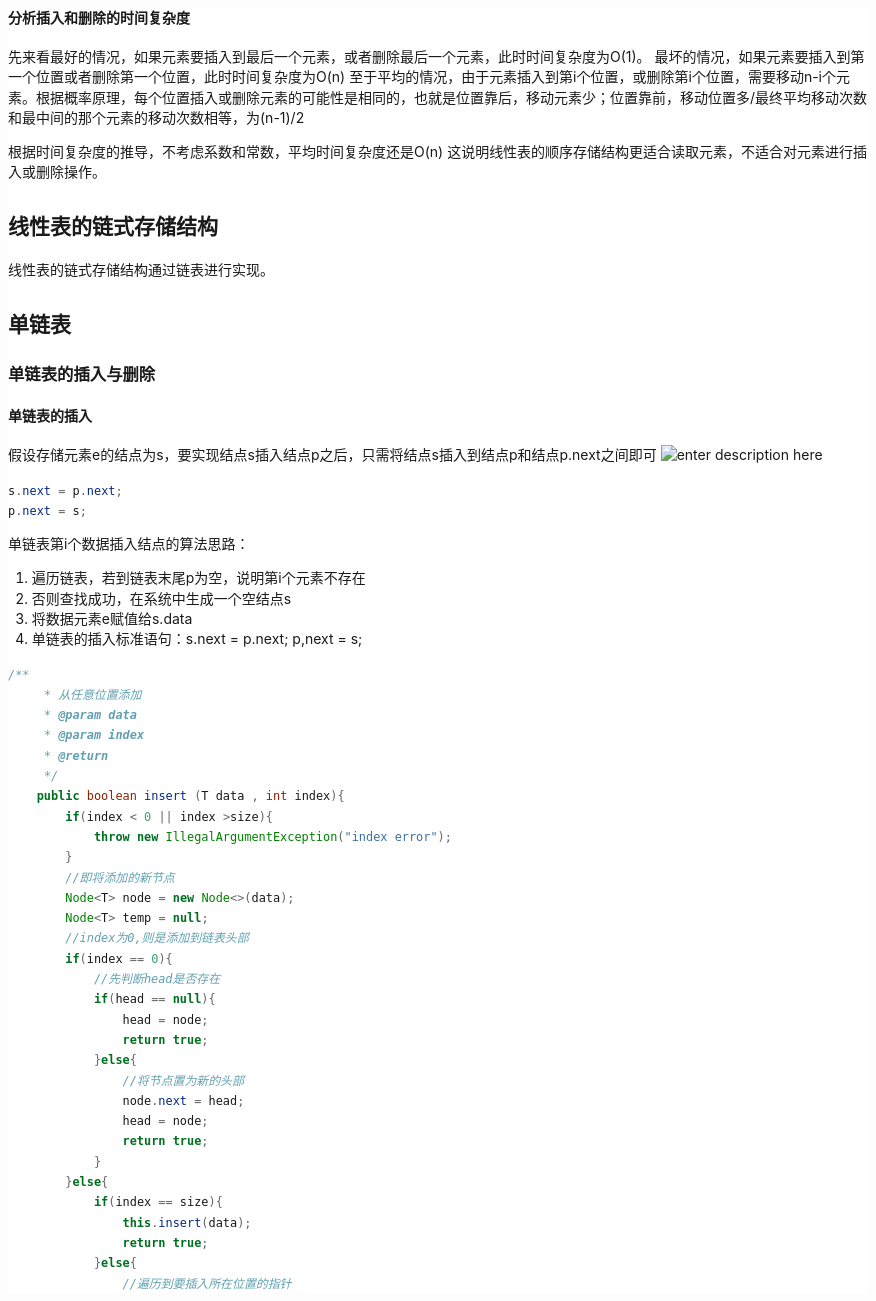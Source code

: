 #### 分析插入和删除的时间复杂度
先来看最好的情况，如果元素要插入到最后一个元素，或者删除最后一个元素，此时时间复杂度为O(1)。
最坏的情况，如果元素要插入到第一个位置或者删除第一个位置，此时时间复杂度为O(n)
至于平均的情况，由于元素插入到第i个位置，或删除第i个位置，需要移动n-i个元素。根据概率原理，每个位置插入或删除元素的可能性是相同的，也就是位置靠后，移动元素少；位置靠前，移动位置多/最终平均移动次数和最中间的那个元素的移动次数相等，为(n-1)/2

根据时间复杂度的推导，不考虑系数和常数，平均时间复杂度还是O(n)
这说明线性表的顺序存储结构更适合读取元素，不适合对元素进行插入或删除操作。


## 线性表的链式存储结构
线性表的链式存储结构通过链表进行实现。

## 单链表

### 单链表的插入与删除

#### 单链表的插入
假设存储元素e的结点为s，要实现结点s插入结点p之后，只需将结点s插入到结点p和结点p.next之间即可
![enter description here](./images/1558101290358.png)

``` java
s.next = p.next;
p.next = s;
```
单链表第i个数据插入结点的算法思路：
1. 遍历链表，若到链表末尾p为空，说明第i个元素不存在
2. 否则查找成功，在系统中生成一个空结点s
3. 将数据元素e赋值给s.data
4. 单链表的插入标准语句：s.next = p.next;  p,next = s;

``` java
/**
     * 从任意位置添加
     * @param data
     * @param index
     * @return
     */
    public boolean insert (T data , int index){
        if(index < 0 || index >size){
            throw new IllegalArgumentException("index error");
        }
        //即将添加的新节点
        Node<T> node = new Node<>(data);
        Node<T> temp = null;
        //index为0,则是添加到链表头部
        if(index == 0){
            //先判断head是否存在
            if(head == null){
                head = node;
                return true;
            }else{
                //将节点置为新的头部
                node.next = head;
                head = node;
                return true;
            }
        }else{
            if(index == size){
                this.insert(data);
                return true;
            }else{
                //遍历到要插入所在位置的指针
```